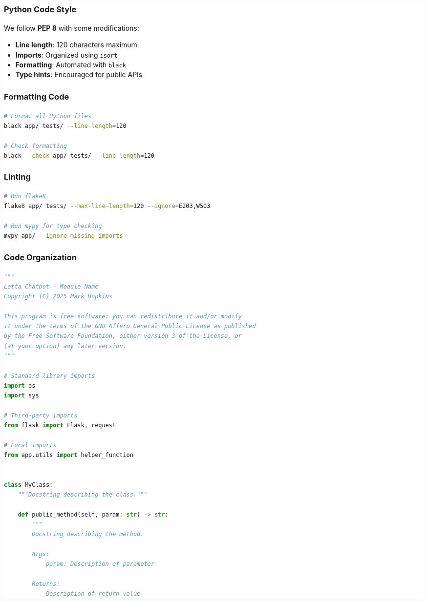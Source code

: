 ### Python Code Style

We follow **PEP 8** with some modifications:

- **Line length**: 120 characters maximum
- **Imports**: Organized using `isort`
- **Formatting**: Automated with `black`
- **Type hints**: Encouraged for public APIs

### Formatting Code

```bash
# Format all Python files
black app/ tests/ --line-length=120

# Check formatting
black --check app/ tests/ --line-length=120
```

### Linting

```bash
# Run flake8
flake8 app/ tests/ --max-line-length=120 --ignore=E203,W503

# Run mypy for type checking
mypy app/ --ignore-missing-imports
```

### Code Organization

```python
"""
Letta Chatbot - Module Name
Copyright (C) 2025 Mark Hopkins

This program is free software: you can redistribute it and/or modify
it under the terms of the GNU Affero General Public License as published
by the Free Software Foundation, either version 3 of the License, or
(at your option) any later version.
"""

# Standard library imports
import os
import sys

# Third-party imports
from flask import Flask, request

# Local imports
from app.utils import helper_function


class MyClass:
    """Docstring describing the class."""
    
    def public_method(self, param: str) -> str:
        """
        Docstring describing the method.
        
        Args:
            param: Description of parameter
            
        Returns:
            Description of return value
```